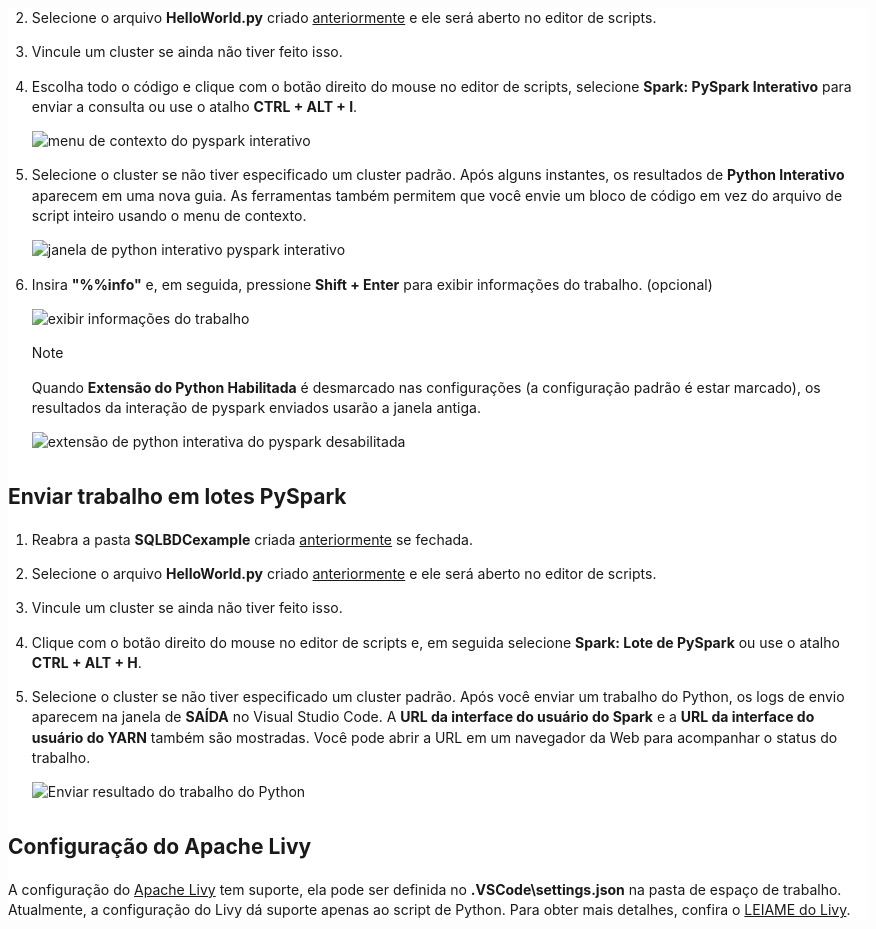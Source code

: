 2. Selecione o arquivo **HelloWorld.py** criado [anteriormente](#open-work-folder) e ele será aberto no editor de scripts.

3. Vincule um cluster se ainda não tiver feito isso.

4. Escolha todo o código e clique com o botão direito do mouse no editor de scripts, selecione **Spark: PySpark Interativo** para enviar a consulta ou use o atalho **CTRL + ALT + I**.

   ![menu de contexto do pyspark interativo](./media/spark-hive-tools-vscode/pyspark-interactive-right-click.png)

5. Selecione o cluster se não tiver especificado um cluster padrão. Após alguns instantes, os resultados de **Python Interativo** aparecem em uma nova guia. As ferramentas também permitem que você envie um bloco de código em vez do arquivo de script inteiro usando o menu de contexto. 

   ![janela de python interativo pyspark interativo](./media/spark-hive-tools-vscode/pyspark-interactive-python-interactive-window.png) 

6. Insira **"%%info"** e, em seguida, pressione **Shift + Enter** para exibir informações do trabalho. (opcional)

   ![exibir informações do trabalho](./media/spark-hive-tools-vscode/pyspark-interactive-view-job-information.png)

   > [!NOTE] 
   >
   > Quando **Extensão do Python Habilitada** é desmarcado nas configurações (a configuração padrão é estar marcado), os resultados da interação de pyspark enviados usarão a janela antiga.
   >
   > ![extensão de python interativa do pyspark desabilitada](./media/spark-hive-tools-vscode/pyspark-interactive-python-extension-disabled.png)


## <a name="submit-pyspark-batch-job"></a>Enviar trabalho em lotes PySpark

1. Reabra a pasta **SQLBDCexample** criada [anteriormente](#open-work-folder) se fechada.  

2. Selecione o arquivo **HelloWorld.py** criado [anteriormente](#open-work-folder) e ele será aberto no editor de scripts.

3. Vincule um cluster se ainda não tiver feito isso.

4. Clique com o botão direito do mouse no editor de scripts e, em seguida selecione **Spark: Lote de PySpark** ou use o atalho **CTRL + ALT + H**. 

5. Selecione o cluster se não tiver especificado um cluster padrão. Após você enviar um trabalho do Python, os logs de envio aparecem na janela de **SAÍDA** no Visual Studio Code. A **URL da interface do usuário do Spark** e a **URL da interface do usuário do YARN** também são mostradas. Você pode abrir a URL em um navegador da Web para acompanhar o status do trabalho.

   ![Enviar resultado do trabalho do Python](./media/spark-hive-tools-vscode/submit-pythonjob-result.png) 

## <a name="apache-livy-configuration"></a>Configuração do Apache Livy

A configuração do [Apache Livy](https://livy.incubator.apache.org/) tem suporte, ela pode ser definida no **.VSCode\settings.json** na pasta de espaço de trabalho. Atualmente, a configuração do Livy dá suporte apenas ao script de Python. Para obter mais detalhes, confira o [LEIAME do Livy](https://github.com/cloudera/livy/blob/master/README.rst ).
